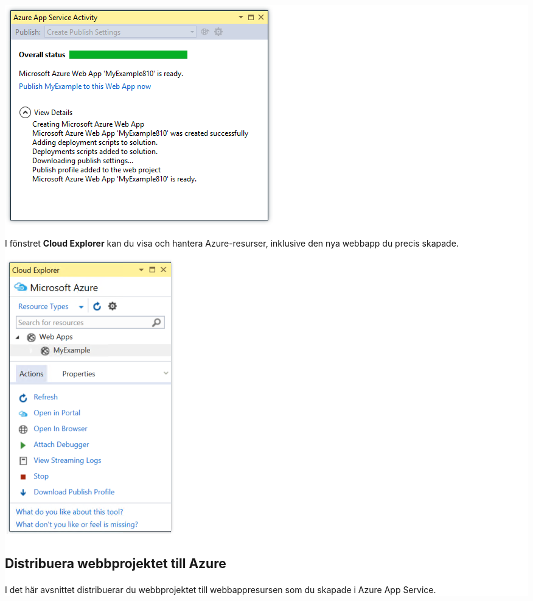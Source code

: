 ![Webbapp som har skapats i Aktivitetsfönstret för Azure App Service](./media/web-sites-dotnet-get-started/GS13sitecreated1.png)

I fönstret **Cloud Explorer** kan du visa och hantera Azure-resurser, inklusive den nya webbapp du precis skapade.

![Webbapp som skapats i Cloud Explorer](./media/web-sites-dotnet-get-started/siteinse.png)

## <a name="deploy-the-web-project-to-azure"></a>Distribuera webbprojektet till Azure
I det här avsnittet distribuerar du webbprojektet till webbappresursen som du skapade i Azure App Service.
